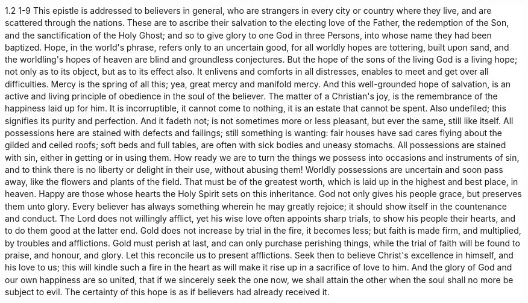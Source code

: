 1.2 1-9 This epistle is addressed to believers in general, who are strangers in every city or country where they live, and are scattered through the nations. These are to ascribe their salvation to the electing love of the Father, the redemption of the Son, and the sanctification of the Holy Ghost; and so to give glory to one God in three Persons, into whose name they had been baptized. Hope, in the world's phrase, refers only to an uncertain good, for all worldly hopes are tottering, built upon sand, and the worldling's hopes of heaven are blind and groundless conjectures. But the hope of the sons of the living God is a living hope; not only as to its object, but as to its effect also. It enlivens and comforts in all distresses, enables to meet and get over all difficulties. Mercy is the spring of all this; yea, great mercy and manifold mercy. And this well-grounded hope of salvation, is an active and living principle of obedience in the soul of the believer. The matter of a Christian's joy, is the remembrance of the happiness laid up for him. It is incorruptible, it cannot come to nothing, it is an estate that cannot be spent. Also undefiled; this signifies its purity and perfection. And it fadeth not; is not sometimes more or less pleasant, but ever the same, still like itself. All possessions here are stained with defects and failings; still something is wanting: fair houses have sad cares flying about the gilded and ceiled roofs; soft beds and full tables, are often with sick bodies and uneasy stomachs. All possessions are stained with sin, either in getting or in using them. How ready we are to turn the things we possess into occasions and instruments of sin, and to think there is no liberty or delight in their use, without abusing them! Worldly possessions are uncertain and soon pass away, like the flowers and plants of the field. That must be of the greatest worth, which is laid up in the highest and best place, in heaven. Happy are those whose hearts the Holy Spirit sets on this inheritance. God not only gives his people grace, but preserves them unto glory. Every believer has always something wherein he may greatly rejoice; it should show itself in the countenance and conduct. The Lord does not willingly afflict, yet his wise love often appoints sharp trials, to show his people their hearts, and to do them good at the latter end. Gold does not increase by trial in the fire, it becomes less; but faith is made firm, and multiplied, by troubles and afflictions. Gold must perish at last, and can only purchase perishing things, while the trial of faith will be found to praise, and honour, and glory. Let this reconcile us to present afflictions. Seek then to believe Christ's excellence in himself, and his love to us; this will kindle such a fire in the heart as will make it rise up in a sacrifice of love to him. And the glory of God and our own happiness are so united, that if we sincerely seek the one now, we shall attain the other when the soul shall no more be subject to evil. The certainty of this hope is as if believers had already received it.
